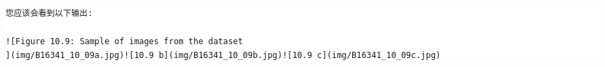     您应该会看到以下输出:

    ![Figure 10.9: Sample of images from the dataset
    ](img/B16341_10_09a.jpg)![10.9 b](img/B16341_10_09b.jpg)![10.9 c](img/B16341_10_09c.jpg)
